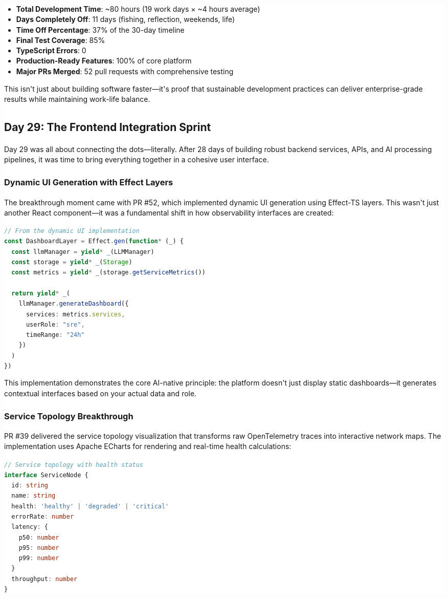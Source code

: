 - **Total Development Time**: ~80 hours (19 work days × ~4 hours average)
- **Days Completely Off**: 11 days (fishing, reflection, weekends, life)
- **Time Off Percentage**: 37% of the 30-day timeline
- **Final Test Coverage**: 85%
- **TypeScript Errors**: 0
- **Production-Ready Features**: 100% of core platform
- **Major PRs Merged**: 52 pull requests with comprehensive testing

This isn't just about building software faster—it's proof that sustainable development practices can deliver enterprise-grade results while maintaining work-life balance.

## Day 29: The Frontend Integration Sprint

Day 29 was all about connecting the dots—literally. After 28 days of building robust backend services, APIs, and AI processing pipelines, it was time to bring everything together in a cohesive user interface.

### Dynamic UI Generation with Effect Layers

The breakthrough moment came with PR #52, which implemented dynamic UI generation using Effect-TS layers. This wasn't just another React component—it was a fundamental shift in how observability interfaces are created:

```typescript
// From the dynamic UI implementation
const DashboardLayer = Effect.gen(function* (_) {
  const llmManager = yield* _(LLMManager)
  const storage = yield* _(Storage)
  const metrics = yield* _(storage.getServiceMetrics())
  
  return yield* _(
    llmManager.generateDashboard({
      services: metrics.services,
      userRole: "sre",
      timeRange: "24h"
    })
  )
})
```

This implementation demonstrates the core AI-native principle: the platform doesn't just display static dashboards—it generates contextual interfaces based on your actual data and role.

### Service Topology Breakthrough

PR #39 delivered the service topology visualization that transforms raw OpenTelemetry traces into interactive network maps. The implementation uses Apache ECharts for rendering and real-time health calculations:

```typescript
// Service topology with health status
interface ServiceNode {
  id: string
  name: string
  health: 'healthy' | 'degraded' | 'critical'
  errorRate: number
  latency: {
    p50: number
    p95: number
    p99: number
  }
  throughput: number
}
```
